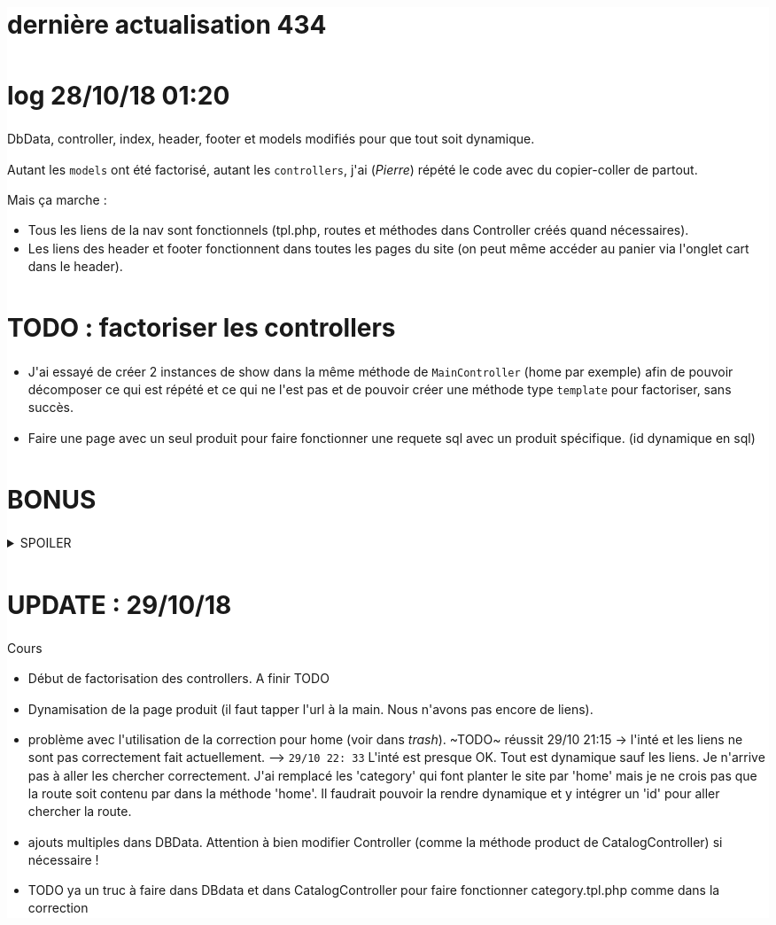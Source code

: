 # dernière actualisation 434 


# log 28/10/18 01:20

DbData, controller, index, header, footer et models modifiés pour que tout soit dynamique.

Autant les `models` ont été factorisé, autant les `controllers`, j'ai (*Pierre*) répété le code avec du copier-coller de partout.

Mais ça marche : 
- Tous les liens de la nav sont fonctionnels (tpl.php, routes et méthodes dans Controller créés quand nécessaires). 
- Les liens des header et footer fonctionnent dans toutes les pages du site (on peut même accéder au panier via l'onglet cart dans le header).

# TODO : factoriser les controllers
- J'ai essayé de créer 2 instances de show dans la même méthode de `MainController` (home par exemple) afin de pouvoir décomposer ce qui est répété et ce qui ne l'est pas et de pouvoir créer une méthode type `template` pour factoriser, sans succès.

- Faire une page avec un seul produit pour faire fonctionner une requete sql avec un produit spécifique. (id dynamique en sql)

# BONUS 

<details><summary>SPOILER</summary></details>

# UPDATE : 29/10/18

Cours

- Début de factorisation des controllers. A finir TODO
  
- Dynamisation de la page produit (il faut tapper l'url à la main. Nous n'avons pas encore de liens).

- problème avec l'utilisation de la correction pour home (voir dans *trash*). ~TODO~ réussit 29/10 21:15
  -> l'inté et les liens ne sont pas correctement fait actuellement.
  --> `29/10 22: 33` L'inté est presque OK. Tout est dynamique sauf les liens. Je n'arrive pas à aller les chercher correctement.
  J'ai remplacé les 'category' qui font planter le site par 'home' mais je ne crois pas que la route soit contenu par dans la méthode 'home'. Il faudrait pouvoir la rendre dynamique et y intégrer un 'id' pour aller chercher la route.
  
- ajouts multiples dans DBData. Attention à bien modifier Controller (comme la méthode product de CatalogController) si nécessaire !
  
- TODO ya un truc à faire dans DBdata et dans CatalogController pour faire fonctionner category.tpl.php comme dans la correction
